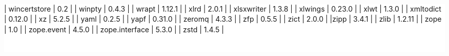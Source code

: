 | wincertstore | 0.2 |
| winpty | 0.4.3 |
| wrapt | 1.12.1 |
| xlrd | 2.0.1 |
| xlsxwriter | 1.3.8 |
| xlwings | 0.23.0 |
| xlwt | 1.3.0 |
| xmltodict | 0.12.0 |
| xz | 5.2.5 |
| yaml | 0.2.5 |
| yapf | 0.31.0 |
| zeromq | 4.3.3 |
| zfp | 0.5.5 |
| zict | 2.0.0 |
|zipp | 3.4.1 |
| zlib | 1.2.11 |
| zope | 1.0 |
| zope.event | 4.5.0 |
| zope.interface | 5.3.0 |
| zstd | 1.4.5 |


<div style="page-break-after: always; visibility: hidden">
\pagebreak
</div>
